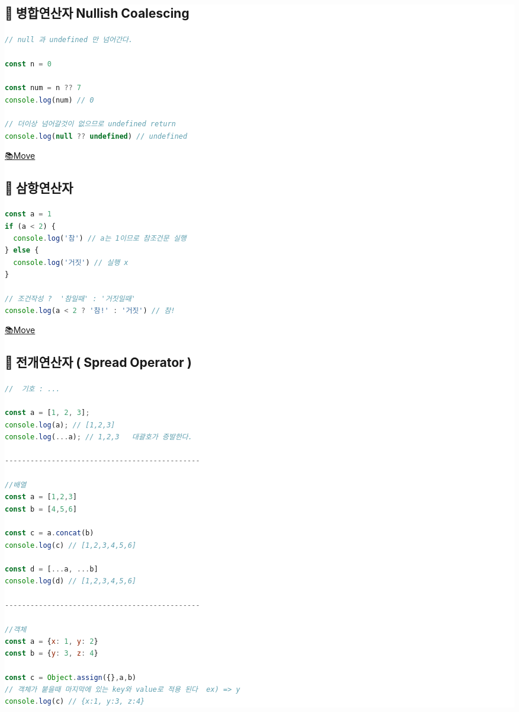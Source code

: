 ## 📌 병합연산자 Nullish Coalescing

```javascript {numberLines}
// null 과 undefined 만 넘어간다.

const n = 0

const num = n ?? 7
console.log(num) // 0

// 더이상 넘어갈것이 없으므로 undefined return
console.log(null ?? undefined) // undefined
```

[📚Move](<#📚카테고리-(Category)>)
<br/>

## 📌 삼항연산자

```javascript {numberLines}
const a = 1
if (a < 2) {
  console.log('참') // a는 1이므로 참조건문 실행
} else {
  console.log('거짓') // 실행 x
}

// 조건작성 ?  '참일때' : '거짓일때'
console.log(a < 2 ? '참!' : '거짓') // 참!
```

[📚Move](<#📚카테고리-(Category)>)
<br/>

## 📌 전개연산자 ( Spread Operator )

```javascript {numberLines}
//  기호 : ...

const a = [1, 2, 3];
console.log(a); // [1,2,3]
console.log(...a); // 1,2,3   대괄호가 증발한다.

----------------------------------------------

//배열
const a = [1,2,3]
const b = [4,5,6]

const c = a.concat(b)
console.log(c) // [1,2,3,4,5,6]

const d = [...a, ...b]
console.log(d) // [1,2,3,4,5,6]

----------------------------------------------

//객체
const a = {x: 1, y: 2}
const b = {y: 3, z: 4}

const c = Object.assign({},a,b)
// 객체가 붙을때 마지막에 있는 key와 value로 적용 된다  ex) => y
console.log(c) // {x:1, y:3, z:4}
```